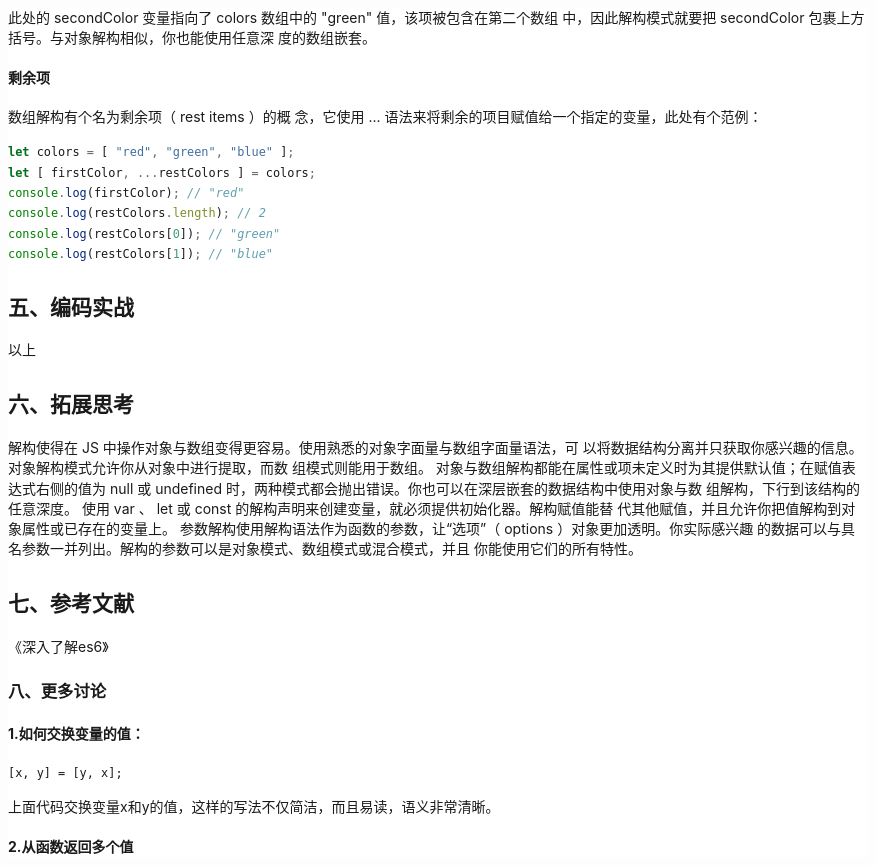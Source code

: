此处的  secondColor  变量指向了  colors  数组中的  "green"  值，该项被包含在第二个数组
中，因此解构模式就要把  secondColor  包裹上方括号。与对象解构相似，你也能使用任意深
度的数组嵌套。

#### 剩余项

数组解构有个名为剩余项（ rest items ）的概
念，它使用  ...  语法来将剩余的项目赋值给一个指定的变量，此处有个范例：

```js
let colors = [ "red", "green", "blue" ];
let [ firstColor, ...restColors ] = colors;
console.log(firstColor); // "red"
console.log(restColors.length); // 2
console.log(restColors[0]); // "green"
console.log(restColors[1]); // "blue"
```



## 五、编码实战

以上

## 六、拓展思考

解构使得在 JS 中操作对象与数组变得更容易。使用熟悉的对象字面量与数组字面量语法，可
以将数据结构分离并只获取你感兴趣的信息。对象解构模式允许你从对象中进行提取，而数
组模式则能用于数组。
对象与数组解构都能在属性或项未定义时为其提供默认值；在赋值表达式右侧的值为  null
或  undefined  时，两种模式都会抛出错误。你也可以在深层嵌套的数据结构中使用对象与数
组解构，下行到该结构的任意深度。
使用  var  、  let  或  const  的解构声明来创建变量，就必须提供初始化器。解构赋值能替
代其他赋值，并且允许你把值解构到对象属性或已存在的变量上。
参数解构使用解构语法作为函数的参数，让“选项”（ options ）对象更加透明。你实际感兴趣
的数据可以与具名参数一并列出。解构的参数可以是对象模式、数组模式或混合模式，并且
你能使用它们的所有特性。



## 七、参考文献

《深入了解es6》

### 八、更多讨论

#### 1.如何**交换变量的值**：

```
[x, y] = [y, x];
```

上面代码交换变量x和y的值，这样的写法不仅简洁，而且易读，语义非常清晰。

#### 2.**从函数返回多个值**
